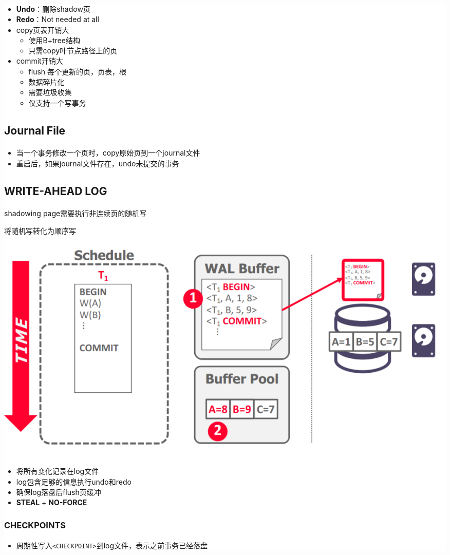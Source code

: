   - **Undo**：删除shadow页
  - **Redo**：Not needed at all
  - copy页表开销大
    - 使用B+tree结构
    - 只需copy叶节点路径上的页
  - commit开销大
    - flush 每个更新的页，页表，根
    - 数据碎片化
    - 需要垃圾收集
    - 仅支持一个写事务
## Journal File
- 当一个事务修改一个页时，copy原始页到一个journal文件
- 重启后，如果journal文件存在，undo未提交的事务
## WRITE-AHEAD LOG

shadowing page需要执行非连续页的随机写

将随机写转化为顺序写

![](/image/db/wal.png)

- 将所有变化记录在log文件
- log包含足够的信息执行undo和redo
- 确保log落盘后flush页缓冲
- **STEAL** + **NO-FORCE**


### CHECKPOINTS
- 周期性写入`<CHECKPOINT>`到log文件，表示之前事务已经落盘

